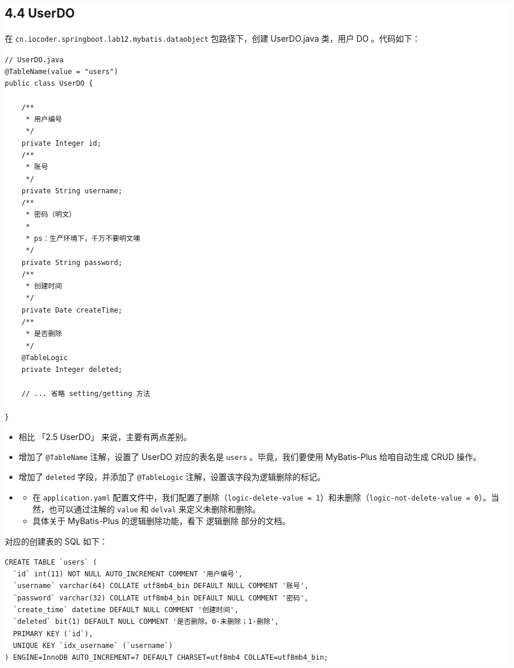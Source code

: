 ## 4.4 UserDO

在 `cn.iocoder.springboot.lab12.mybatis.dataobject` 包路径下，创建 UserDO.java 类，用户 DO 。代码如下：

```
// UserDO.java
@TableName(value = "users")
public class UserDO {

    /**
     * 用户编号
     */
    private Integer id;
    /**
     * 账号
     */
    private String username;
    /**
     * 密码（明文）
     *
     * ps：生产环境下，千万不要明文噢
     */
    private String password;
    /**
     * 创建时间
     */
    private Date createTime;
    /**
     * 是否删除
     */
    @TableLogic
    private Integer deleted;

    // ... 省略 setting/getting 方法

}
```

-   相比 「2.5 UserDO」 来说，主要有两点差别。

-   增加了 `@TableName` 注解，设置了 UserDO 对应的表名是 `users` 。毕竟，我们要使用 MyBatis-Plus 给咱自动生成 CRUD 操作。

-   增加了 `deleted` 字段，并添加了 `@TableLogic` 注解，设置该字段为逻辑删除的标记。

-   -   在 `application.yaml` 配置文件中，我们配置了删除（`logic-delete-value = 1`）和未删除（`logic-not-delete-value = 0`）。当然，也可以通过注解的 `value` 和 `delval` 来定义未删除和删除。
    -   具体关于 MyBatis-Plus 的逻辑删除功能，看下 逻辑删除 部分的文档。

对应的创建表的 SQL 如下：

```
CREATE TABLE `users` (
  `id` int(11) NOT NULL AUTO_INCREMENT COMMENT '用户编号',
  `username` varchar(64) COLLATE utf8mb4_bin DEFAULT NULL COMMENT '账号',
  `password` varchar(32) COLLATE utf8mb4_bin DEFAULT NULL COMMENT '密码',
  `create_time` datetime DEFAULT NULL COMMENT '创建时间',
  `deleted` bit(1) DEFAULT NULL COMMENT '是否删除。0-未删除；1-删除',
  PRIMARY KEY (`id`),
  UNIQUE KEY `idx_username` (`username`)
) ENGINE=InnoDB AUTO_INCREMENT=7 DEFAULT CHARSET=utf8mb4 COLLATE=utf8mb4_bin;
```

